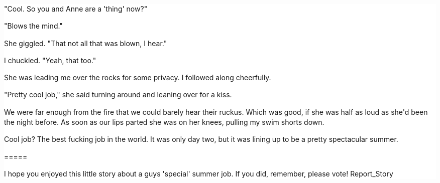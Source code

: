 "Cool. So you and Anne are a 'thing' now?" 

"Blows the mind." 

She giggled. "That not all that was blown, I hear." 

I chuckled. "Yeah, that too." 

She was leading me over the rocks for some privacy. I followed along cheerfully. 

"Pretty cool job," she said turning around and leaning over for a kiss. 

We were far enough from the fire that we could barely hear their ruckus. Which was good, if she was half as loud as she'd been the night before. As soon as our lips parted she was on her knees, pulling my swim shorts down. 

Cool job? The best fucking job in the world. It was only day two, but it was lining up to be a pretty spectacular summer. 

===== 

I hope you enjoyed this little story about a guys 'special' summer job. If you did, remember, please vote! Report_Story 
